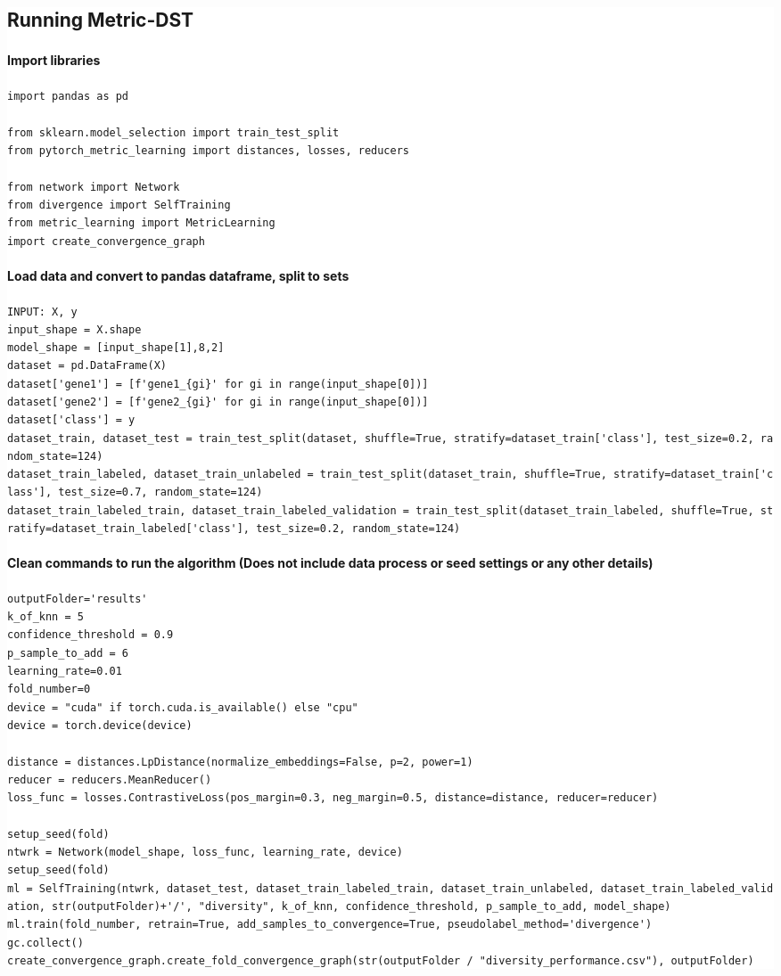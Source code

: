 
## Running Metric-DST

#### Import libraries

```
import pandas as pd

from sklearn.model_selection import train_test_split 
from pytorch_metric_learning import distances, losses, reducers

from network import Network
from divergence import SelfTraining
from metric_learning import MetricLearning
import create_convergence_graph
```

#### Load data and convert to pandas dataframe, split to sets

```
INPUT: X, y
input_shape = X.shape
model_shape = [input_shape[1],8,2]
dataset = pd.DataFrame(X)
dataset['gene1'] = [f'gene1_{gi}' for gi in range(input_shape[0])]
dataset['gene2'] = [f'gene2_{gi}' for gi in range(input_shape[0])]
dataset['class'] = y
dataset_train, dataset_test = train_test_split(dataset, shuffle=True, stratify=dataset_train['class'], test_size=0.2, random_state=124)
dataset_train_labeled, dataset_train_unlabeled = train_test_split(dataset_train, shuffle=True, stratify=dataset_train['class'], test_size=0.7, random_state=124)
dataset_train_labeled_train, dataset_train_labeled_validation = train_test_split(dataset_train_labeled, shuffle=True, stratify=dataset_train_labeled['class'], test_size=0.2, random_state=124)
```

#### Clean commands to run the algorithm (Does not include data process or seed settings or any other details)
```
outputFolder='results'
k_of_knn = 5
confidence_threshold = 0.9
p_sample_to_add = 6
learning_rate=0.01
fold_number=0
device = "cuda" if torch.cuda.is_available() else "cpu"
device = torch.device(device)

distance = distances.LpDistance(normalize_embeddings=False, p=2, power=1)
reducer = reducers.MeanReducer()
loss_func = losses.ContrastiveLoss(pos_margin=0.3, neg_margin=0.5, distance=distance, reducer=reducer)

setup_seed(fold)
ntwrk = Network(model_shape, loss_func, learning_rate, device)
setup_seed(fold)
ml = SelfTraining(ntwrk, dataset_test, dataset_train_labeled_train, dataset_train_unlabeled, dataset_train_labeled_validation, str(outputFolder)+'/', "diversity", k_of_knn, confidence_threshold, p_sample_to_add, model_shape)
ml.train(fold_number, retrain=True, add_samples_to_convergence=True, pseudolabel_method='divergence')
gc.collect()
create_convergence_graph.create_fold_convergence_graph(str(outputFolder / "diversity_performance.csv"), outputFolder)

```
